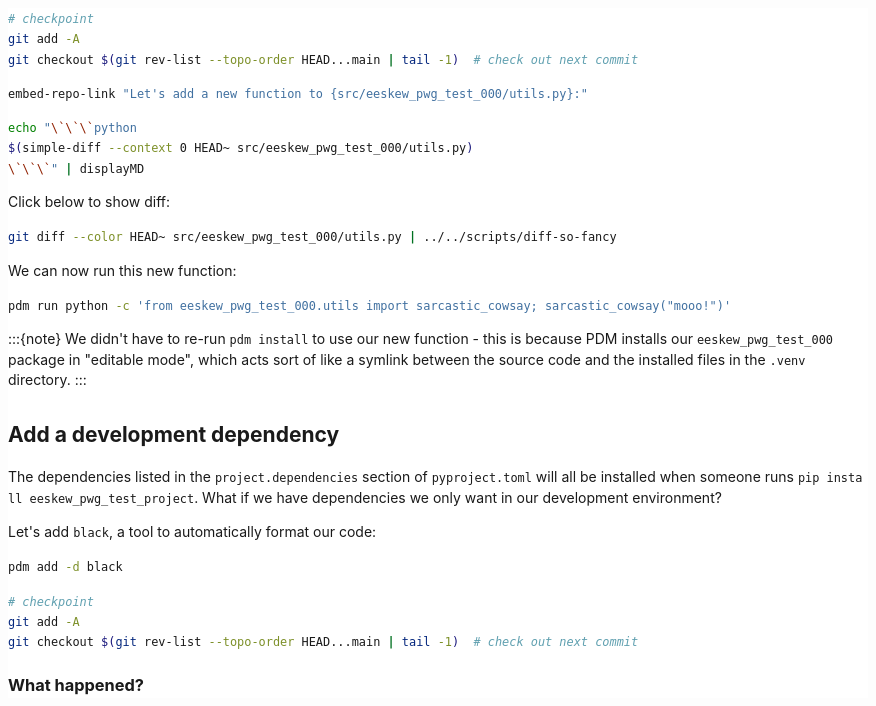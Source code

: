 ```bash slideshow={"slide_type": "skip"} tags=["remove-cell"] trusted=true
# checkpoint
git add -A
git checkout $(git rev-list --topo-order HEAD...main | tail -1)  # check out next commit
```

```bash slideshow={"slide_type": "fragment"} tags=["remove-input"] trusted=true
embed-repo-link "Let's add a new function to {src/eeskew_pwg_test_000/utils.py}:"
```

```bash slideshow={"slide_type": "fragment"} trusted=true tags=["remove-input"]
echo "\`\`\`python
$(simple-diff --context 0 HEAD~ src/eeskew_pwg_test_000/utils.py)
\`\`\`" | displayMD
```


Click below to show diff:


```bash slideshow={"slide_type": "notes"} tags=["remove-input", "hide-output"] trusted=true
git diff --color HEAD~ src/eeskew_pwg_test_000/utils.py | ../../scripts/diff-so-fancy
```


We can now run this new function:


```bash slideshow={"slide_type": "fragment"} trusted=true
pdm run python -c 'from eeskew_pwg_test_000.utils import sarcastic_cowsay; sarcastic_cowsay("mooo!")'
```


:::{note}
We didn't have to re-run `pdm install` to use our new function - this is because PDM installs our `eeskew_pwg_test_000` package in "editable mode", which acts sort of like a symlink between the source code and the installed files in the `.venv` directory.
:::



## Add a development dependency

The dependencies listed in the `project.dependencies` section of `pyproject.toml` will all be installed when someone runs `pip install eeskew_pwg_test_project`.  What if we have dependencies we only want in our development environment?

Let's add `black`, a tool to automatically format our code:


```bash slideshow={"slide_type": "fragment"} tags=["output_scroll"] scrolled=true trusted=true
pdm add -d black
```

```bash slideshow={"slide_type": "skip"} tags=["remove-cell"] trusted=true
# checkpoint
git add -A
git checkout $(git rev-list --topo-order HEAD...main | tail -1)  # check out next commit
```


### What happened?
